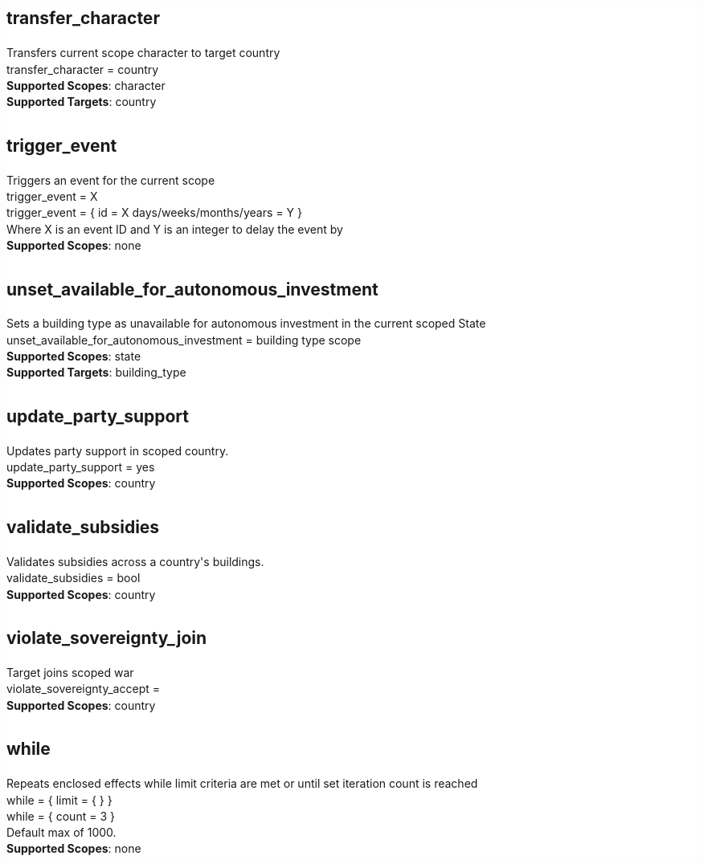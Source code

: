 ## transfer_character
Transfers current scope character to target country  
transfer_character = country  
**Supported Scopes**: character  
**Supported Targets**: country  

## trigger_event
Triggers an event for the current scope  
trigger_event = X  
trigger_event = { id = X days/weeks/months/years = Y }  
Where X is an event ID and Y is an integer to delay the event by  
**Supported Scopes**: none  

## unset_available_for_autonomous_investment
Sets a building type as unavailable for autonomous investment in the current scoped State  
unset_available_for_autonomous_investment = building type scope  
**Supported Scopes**: state  
**Supported Targets**: building_type  

## update_party_support
Updates party support in scoped country.  
update_party_support = yes  
**Supported Scopes**: country  

## validate_subsidies
Validates subsidies across a country's buildings.  
validate_subsidies = bool  
**Supported Scopes**: country  

## violate_sovereignty_join
Target joins scoped war  
violate_sovereignty_accept = <country>  
**Supported Scopes**: country  

## while
Repeats enclosed effects while limit criteria are met or until set iteration count is reached  
while = { limit = { <triggers> } <effects> }  
 while = { count = 3 <effects> }  
Default max of 1000.  
**Supported Scopes**: none  

